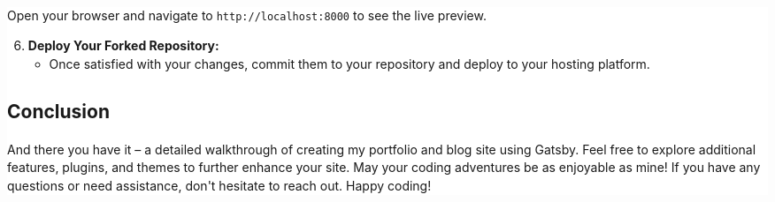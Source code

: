    Open your browser and navigate to `http://localhost:8000` to see the live preview.

6. **Deploy Your Forked Repository:**
   - Once satisfied with your changes, commit them to your repository and deploy to your hosting platform.

## Conclusion

And there you have it – a detailed walkthrough of creating my portfolio and blog site using Gatsby. Feel free to explore additional features, plugins, and themes to further enhance your site. May your coding adventures be as enjoyable as mine! If you have any questions or need assistance, don't hesitate to reach out. Happy coding!
